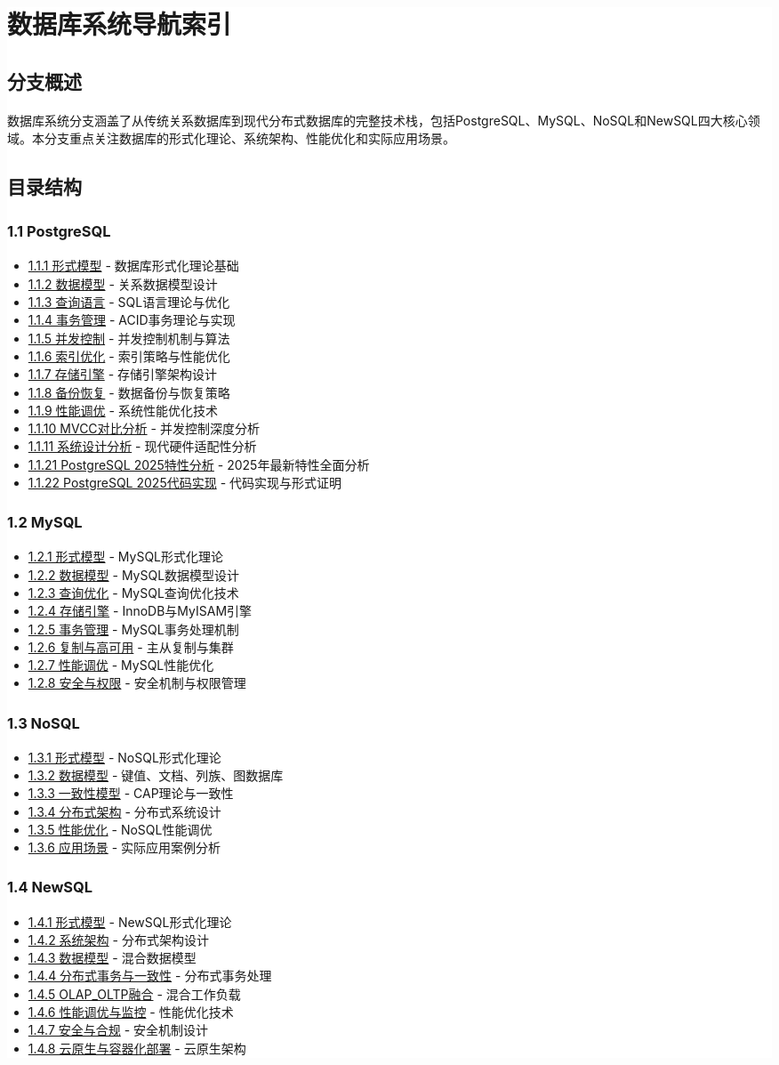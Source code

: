 # 数据库系统导航索引

## 分支概述

数据库系统分支涵盖了从传统关系数据库到现代分布式数据库的完整技术栈，包括PostgreSQL、MySQL、NoSQL和NewSQL四大核心领域。本分支重点关注数据库的形式化理论、系统架构、性能优化和实际应用场景。

## 目录结构

### 1.1 PostgreSQL

- [1.1.1 形式模型](1.1-PostgreSQL/1.1.1-形式模型.md) - 数据库形式化理论基础
- [1.1.2 数据模型](1.1-PostgreSQL/1.1.2-关系数据模型.md) - 关系数据模型设计
- [1.1.3 查询语言](1.1-PostgreSQL/1.1.3-查询语言.md) - SQL语言理论与优化
- [1.1.4 事务管理](1.1-PostgreSQL/1.1.4-事务管理.md) - ACID事务理论与实现
- [1.1.5 并发控制](1.1-PostgreSQL/1.1.5-并发控制.md) - 并发控制机制与算法
- [1.1.6 索引优化](1.1-PostgreSQL/1.1.6-索引优化.md) - 索引策略与性能优化
- [1.1.7 存储引擎](1.1-PostgreSQL/1.1.7-存储引擎.md) - 存储引擎架构设计
- [1.1.8 备份恢复](1.1-PostgreSQL/1.1.8-备份恢复.md) - 数据备份与恢复策略
- [1.1.9 性能调优](1.1-PostgreSQL/1.1.9-性能调优.md) - 系统性能优化技术
- [1.1.10 MVCC对比分析](1.1-PostgreSQL/1.1.10-MVCC与其他并发控制模型对比与极限分析.md) - 并发控制深度分析
- [1.1.11 系统设计分析](1.1-PostgreSQL/1.1.11-PostgreSQL系统设计与现代硬件AI场景适配性分析.md) - 现代硬件适配性分析
- [1.1.21 PostgreSQL 2025特性分析](1.1-PostgreSQL/1.1.21-PostgreSQL-2025最新特性全面分析.md) - 2025年最新特性全面分析
- [1.1.22 PostgreSQL 2025代码实现](1.1-PostgreSQL/1.1.22-PostgreSQL-2025代码实现与形式证明.md) - 代码实现与形式证明

### 1.2 MySQL

- [1.2.1 形式模型](1.2-MySQL/1.2.1-形式模型.md) - MySQL形式化理论
- [1.2.2 数据模型](1.2-MySQL/1.2.2-数据模型.md) - MySQL数据模型设计
- [1.2.3 查询优化](1.2-MySQL/1.2.3-查询优化.md) - MySQL查询优化技术
- [1.2.4 存储引擎](1.2-MySQL/1.2.4-存储引擎.md) - InnoDB与MyISAM引擎
- [1.2.5 事务管理](1.2-MySQL/1.2.5-事务管理.md) - MySQL事务处理机制
- [1.2.6 复制与高可用](1.2-MySQL/1.2.6-复制与高可用.md) - 主从复制与集群
- [1.2.7 性能调优](1.2-MySQL/1.2.7-性能调优.md) - MySQL性能优化
- [1.2.8 安全与权限](1.2-MySQL/1.2.8-安全与权限.md) - 安全机制与权限管理

### 1.3 NoSQL

- [1.3.1 形式模型](1.3-NoSQL/1.3.1-形式模型.md) - NoSQL形式化理论
- [1.3.2 数据模型](1.3-NoSQL/1.3.2-数据模型.md) - 键值、文档、列族、图数据库
- [1.3.3 一致性模型](1.3-NoSQL/1.3.3-一致性模型.md) - CAP理论与一致性
- [1.3.4 分布式架构](1.3-NoSQL/1.3.4-分布式架构.md) - 分布式系统设计
- [1.3.5 性能优化](1.3-NoSQL/1.3.5-性能优化.md) - NoSQL性能调优
- [1.3.6 应用场景](1.3-NoSQL/1.3.6-应用场景.md) - 实际应用案例分析

### 1.4 NewSQL

- [1.4.1 形式模型](1.4-NewSQL/1.4.1-形式模型.md) - NewSQL形式化理论
- [1.4.2 系统架构](1.4-NewSQL/1.4.2-系统架构.md) - 分布式架构设计
- [1.4.3 数据模型](1.4-NewSQL/1.4.3-数据模型.md) - 混合数据模型
- [1.4.4 分布式事务与一致性](1.4-NewSQL/1.4.4-分布式事务与一致性.md) - 分布式事务处理
- [1.4.5 OLAP_OLTP融合](1.4-NewSQL/1.4.5-OLAP_OLTP融合.md) - 混合工作负载
- [1.4.6 性能调优与监控](1.4-NewSQL/1.4.6-性能调优与监控.md) - 性能优化技术
- [1.4.7 安全与合规](1.4-NewSQL/1.4.7-安全与合规.md) - 安全机制设计
- [1.4.8 云原生与容器化部署](1.4-NewSQL/1.4.8-云原生与容器化部署.md) - 云原生架构
